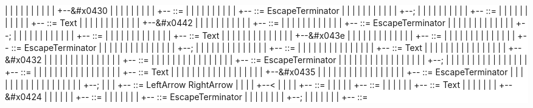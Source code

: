|  |  |  |  |  |  |  |  |  |  +--&#x0430
|  |  |  |  |  |  |  |  |  +--<text-chunk-list> ::= <text-chunk> <text-chunk-list>
|  |  |  |  |  |  |  |  |  |  +--<text-chunk> ::= EscapeTerminator
|  |  |  |  |  |  |  |  |  |  |  +--\;
|  |  |  |  |  |  |  |  |  |  +--<text-chunk-list> ::= <text-chunk> <text-chunk-list>
|  |  |  |  |  |  |  |  |  |  |  +--<text-chunk> ::= Text
|  |  |  |  |  |  |  |  |  |  |  |  +--&#x0442
|  |  |  |  |  |  |  |  |  |  |  +--<text-chunk-list> ::= <text-chunk> <text-chunk-list>
|  |  |  |  |  |  |  |  |  |  |  |  +--<text-chunk> ::= EscapeTerminator
|  |  |  |  |  |  |  |  |  |  |  |  |  +--\;
|  |  |  |  |  |  |  |  |  |  |  |  +--<text-chunk-list> ::= <text-chunk> <text-chunk-list>
|  |  |  |  |  |  |  |  |  |  |  |  |  +--<text-chunk> ::= Text
|  |  |  |  |  |  |  |  |  |  |  |  |  |  +--&#x043e
|  |  |  |  |  |  |  |  |  |  |  |  |  +--<text-chunk-list> ::= <text-chunk> <text-chunk-list>
|  |  |  |  |  |  |  |  |  |  |  |  |  |  +--<text-chunk> ::= EscapeTerminator
|  |  |  |  |  |  |  |  |  |  |  |  |  |  |  +--\;
|  |  |  |  |  |  |  |  |  |  |  |  |  |  +--<text-chunk-list> ::= <text-chunk> <text-chunk-list>
|  |  |  |  |  |  |  |  |  |  |  |  |  |  |  +--<text-chunk> ::= Text
|  |  |  |  |  |  |  |  |  |  |  |  |  |  |  |  +--&#x0432
|  |  |  |  |  |  |  |  |  |  |  |  |  |  |  +--<text-chunk-list> ::= <text-chunk> <text-chunk-list>
|  |  |  |  |  |  |  |  |  |  |  |  |  |  |  |  +--<text-chunk> ::= EscapeTerminator
|  |  |  |  |  |  |  |  |  |  |  |  |  |  |  |  |  +--\;
|  |  |  |  |  |  |  |  |  |  |  |  |  |  |  |  +--<text-chunk-list> ::= <text-chunk> <text-chunk>
|  |  |  |  |  |  |  |  |  |  |  |  |  |  |  |  |  +--<text-chunk> ::= Text
|  |  |  |  |  |  |  |  |  |  |  |  |  |  |  |  |  |  +--&#x0435
|  |  |  |  |  |  |  |  |  |  |  |  |  |  |  |  |  +--<text-chunk> ::= EscapeTerminator
|  |  |  |  |  |  |  |  |  |  |  |  |  |  |  |  |  |  +--\;
|  |  |  +--<tag> ::= LeftArrow <text> RightArrow
|  |  |  |  +--<
|  |  |  |  +--<text> ::= <text-chunk-list>
|  |  |  |  |  +--<text-chunk-list> ::= <text-chunk> <text-chunk-list>
|  |  |  |  |  |  +--<text-chunk> ::= Text
|  |  |  |  |  |  |  +--&#x0424
|  |  |  |  |  |  +--<text-chunk-list> ::= <text-chunk> <text-chunk-list>
|  |  |  |  |  |  |  +--<text-chunk> ::= EscapeTerminator
|  |  |  |  |  |  |  |  +--\;
|  |  |  |  |  |  |  +--<text-chunk-list> ::= <text-chunk> <text-chunk-list>